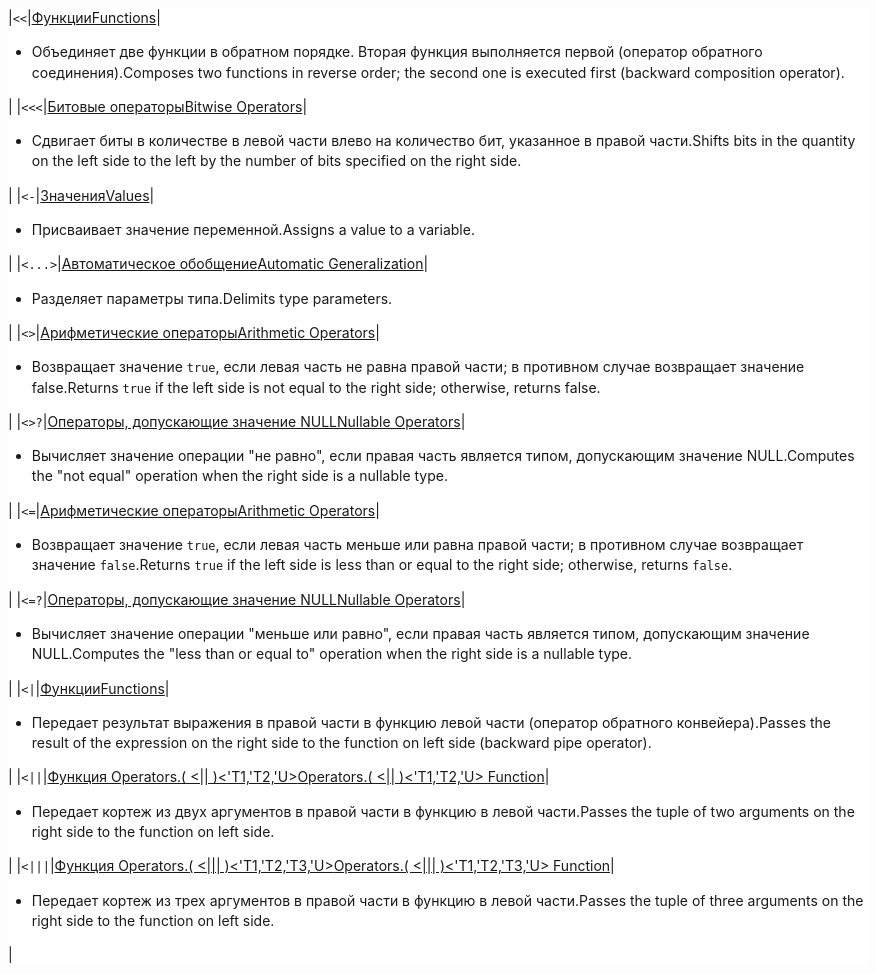 |`<<`|[<span data-ttu-id="35a10-233">Функции</span><span class="sxs-lookup"><span data-stu-id="35a10-233">Functions</span></span>](../functions/index.md)|<ul><li><span data-ttu-id="35a10-234">Объединяет две функции в обратном порядке. Вторая функция выполняется первой (оператор обратного соединения).</span><span class="sxs-lookup"><span data-stu-id="35a10-234">Composes two functions in reverse order; the second one is executed first (backward composition operator).</span></span><br /></li></ul>|
|`<<<`|[<span data-ttu-id="35a10-235">Битовые операторы</span><span class="sxs-lookup"><span data-stu-id="35a10-235">Bitwise Operators</span></span>](bitwise-operators.md)|<ul><li><span data-ttu-id="35a10-236">Сдвигает биты в количестве в левой части влево на количество бит, указанное в правой части.</span><span class="sxs-lookup"><span data-stu-id="35a10-236">Shifts bits in the quantity on the left side to the left by the number of bits specified on the right side.</span></span><br /></li></ul>|
|`<-`|[<span data-ttu-id="35a10-237">Значения</span><span class="sxs-lookup"><span data-stu-id="35a10-237">Values</span></span>](../values/index.md)|<ul><li><span data-ttu-id="35a10-238">Присваивает значение переменной.</span><span class="sxs-lookup"><span data-stu-id="35a10-238">Assigns a value to a variable.</span></span><br /></li></ul>|
|`<...>`|[<span data-ttu-id="35a10-239">Автоматическое обобщение</span><span class="sxs-lookup"><span data-stu-id="35a10-239">Automatic Generalization</span></span>](../generics/automatic-generalization.md)|<ul><li><span data-ttu-id="35a10-240">Разделяет параметры типа.</span><span class="sxs-lookup"><span data-stu-id="35a10-240">Delimits type parameters.</span></span><br /></li></ul>|
|`<>`|[<span data-ttu-id="35a10-241">Арифметические операторы</span><span class="sxs-lookup"><span data-stu-id="35a10-241">Arithmetic Operators</span></span>](arithmetic-operators.md)|<ul><li><span data-ttu-id="35a10-242">Возвращает значение `true`, если левая часть не равна правой части; в противном случае возвращает значение false.</span><span class="sxs-lookup"><span data-stu-id="35a10-242">Returns `true` if the left side is not equal to the right side; otherwise, returns false.</span></span><br /></li></ul>|
|`<>?`|[<span data-ttu-id="35a10-243">Операторы, допускающие значение NULL</span><span class="sxs-lookup"><span data-stu-id="35a10-243">Nullable Operators</span></span>](nullable-operators.md)|<ul><li><span data-ttu-id="35a10-244">Вычисляет значение операции "не равно", если правая часть является типом, допускающим значение NULL.</span><span class="sxs-lookup"><span data-stu-id="35a10-244">Computes the "not equal" operation when the right side is a nullable type.</span></span><br /></li></ul>|
|`<=`|[<span data-ttu-id="35a10-245">Арифметические операторы</span><span class="sxs-lookup"><span data-stu-id="35a10-245">Arithmetic Operators</span></span>](arithmetic-operators.md)|<ul><li><span data-ttu-id="35a10-246">Возвращает значение `true`, если левая часть меньше или равна правой части; в противном случае возвращает значение `false`.</span><span class="sxs-lookup"><span data-stu-id="35a10-246">Returns `true` if the left side is less than or equal to the right side; otherwise, returns `false`.</span></span><br /></li></ul>|
|`<=?`|[<span data-ttu-id="35a10-247">Операторы, допускающие значение NULL</span><span class="sxs-lookup"><span data-stu-id="35a10-247">Nullable Operators</span></span>](nullable-operators.md)|<ul><li><span data-ttu-id="35a10-248">Вычисляет значение операции "меньше или равно", если правая часть является типом, допускающим значение NULL.</span><span class="sxs-lookup"><span data-stu-id="35a10-248">Computes the "less than or equal to" operation when the right side is a nullable type.</span></span><br /></li></ul>|
|<code>&lt;&#124;</code>|[<span data-ttu-id="35a10-249">Функции</span><span class="sxs-lookup"><span data-stu-id="35a10-249">Functions</span></span>](../functions/index.md)|<ul><li><span data-ttu-id="35a10-250">Передает результат выражения в правой части в функцию левой части (оператор обратного конвейера).</span><span class="sxs-lookup"><span data-stu-id="35a10-250">Passes the result of the expression on the right side to the function on left side (backward pipe operator).</span></span><br /></li></ul>|
|<code>&lt;&#124;&#124;</code>|[<span data-ttu-id="35a10-251">Функция Operators.&#40; &#60;&#124;&#124; &#41;&#60;'T1,'T2,'U&#62;</span><span class="sxs-lookup"><span data-stu-id="35a10-251">Operators.&#40; &#60;&#124;&#124; &#41;&#60;'T1,'T2,'U&#62; Function</span></span>](https://msdn.microsoft.com/visualfsharpdocs/conceptual/operators.%5b-%5bhh-%5d%5b%27t1%2c%27t2%2c%27u%5d-function-%5bfsharp%5d)|<ul><li><span data-ttu-id="35a10-252">Передает кортеж из двух аргументов в правой части в функцию в левой части.</span><span class="sxs-lookup"><span data-stu-id="35a10-252">Passes the tuple of two arguments on the right side to the function on left side.</span></span><br /></li></ul>|
|<code>&lt;&#124;&#124;&#124;</code>|[<span data-ttu-id="35a10-253">Функция Operators.&#40; &#60;&#124;&#124;&#124; &#41;&#60;'T1,'T2,'T3,'U&#62;</span><span class="sxs-lookup"><span data-stu-id="35a10-253">Operators.&#40; &#60;&#124;&#124;&#124; &#41;&#60;'T1,'T2,'T3,'U&#62; Function</span></span>](https://msdn.microsoft.com/visualfsharpdocs/conceptual/operators.%5b-%5bhhh-%5d%5b%27t1%2c%27t2%2c%27t3%2c%27u%5d-function-%5bfsharp%5d)|<ul><li><span data-ttu-id="35a10-254">Передает кортеж из трех аргументов в правой части в функцию в левой части.</span><span class="sxs-lookup"><span data-stu-id="35a10-254">Passes the tuple of three arguments on the right side to the function on left side.</span></span><br /></li></ul>|
